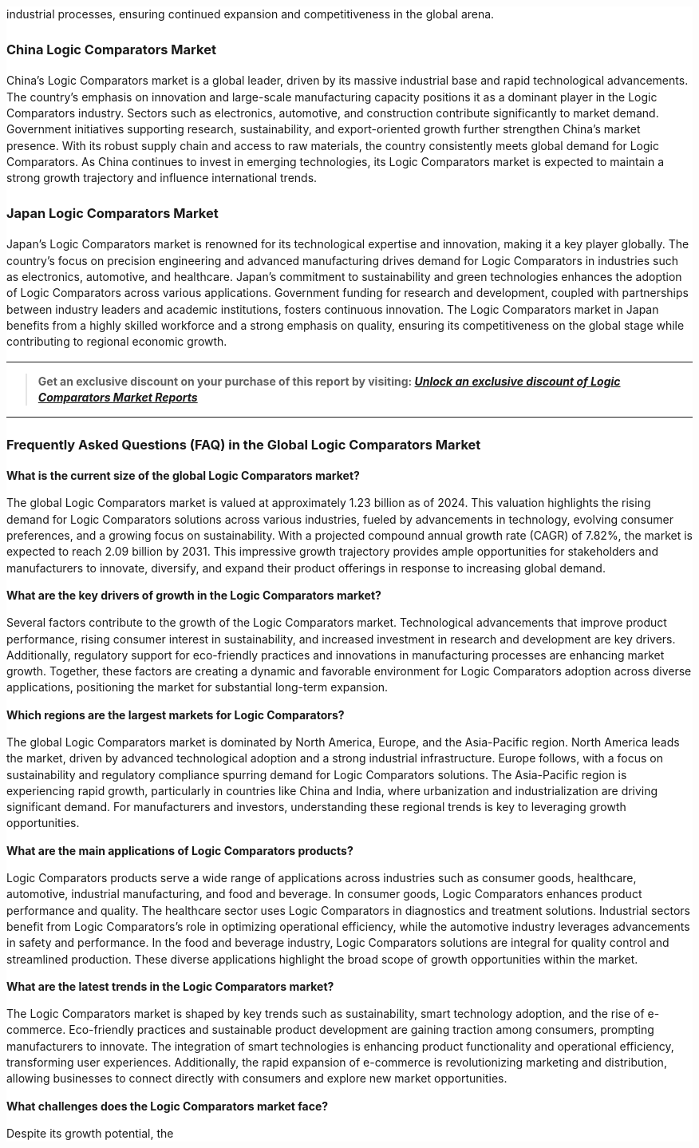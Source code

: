 industrial processes, ensuring continued expansion and competitiveness in the global arena.</p><h3>China Logic Comparators Market</h3><p>China&rsquo;s Logic Comparators market is a global leader, driven by its massive industrial base and rapid technological advancements. The country&rsquo;s emphasis on innovation and large-scale manufacturing capacity positions it as a dominant player in the Logic Comparators industry. Sectors such as electronics, automotive, and construction contribute significantly to market demand. Government initiatives supporting research, sustainability, and export-oriented growth further strengthen China&rsquo;s market presence. With its robust supply chain and access to raw materials, the country consistently meets global demand for Logic Comparators. As China continues to invest in emerging technologies, its Logic Comparators market is expected to maintain a strong growth trajectory and influence international trends.</p><h3>Japan Logic Comparators Market</h3><p>Japan&rsquo;s Logic Comparators market is renowned for its technological expertise and innovation, making it a key player globally. The country&rsquo;s focus on precision engineering and advanced manufacturing drives demand for Logic Comparators in industries such as electronics, automotive, and healthcare. Japan&rsquo;s commitment to sustainability and green technologies enhances the adoption of Logic Comparators across various applications. Government funding for research and development, coupled with partnerships between industry leaders and academic institutions, fosters continuous innovation. The Logic Comparators market in Japan benefits from a highly skilled workforce and a strong emphasis on quality, ensuring its competitiveness on the global stage while contributing to regional economic growth.</p><hr /><blockquote><p><strong>Get an exclusive discount on your purchase of this report by visiting: <em><a href="://marketresearchpulse.com/ask-for-discount/149375?utm_source=Github&amp;utm_medium=027">Unlock an exclusive discount of Logic Comparators Market Reports</a></em>&nbsp;</strong></p></blockquote><hr /><h3>Frequently Asked Questions (FAQ) in the Global Logic Comparators Market</h3><p><strong>What is the current size of the global Logic Comparators market?</strong></p><p>The global Logic Comparators market is valued at approximately 1.23 billion as of 2024. This valuation highlights the rising demand for Logic Comparators solutions across various industries, fueled by advancements in technology, evolving consumer preferences, and a growing focus on sustainability. With a projected compound annual growth rate (CAGR) of 7.82%, the market is expected to reach 2.09 billion by 2031. This impressive growth trajectory provides ample opportunities for stakeholders and manufacturers to innovate, diversify, and expand their product offerings in response to increasing global demand.</p><p><strong>What are the key drivers of growth in the Logic Comparators market?</strong></p><p>Several factors contribute to the growth of the Logic Comparators market. Technological advancements that improve product performance, rising consumer interest in sustainability, and increased investment in research and development are key drivers. Additionally, regulatory support for eco-friendly practices and innovations in manufacturing processes are enhancing market growth. Together, these factors are creating a dynamic and favorable environment for Logic Comparators adoption across diverse applications, positioning the market for substantial long-term expansion.</p><p><strong>Which regions are the largest markets for Logic Comparators?</strong></p><p>The global Logic Comparators market is dominated by North America, Europe, and the Asia-Pacific region. North America leads the market, driven by advanced technological adoption and a strong industrial infrastructure. Europe follows, with a focus on sustainability and regulatory compliance spurring demand for Logic Comparators solutions. The Asia-Pacific region is experiencing rapid growth, particularly in countries like China and India, where urbanization and industrialization are driving significant demand. For manufacturers and investors, understanding these regional trends is key to leveraging growth opportunities.</p><p><strong>What are the main applications of Logic Comparators products?</strong></p><p>Logic Comparators products serve a wide range of applications across industries such as consumer goods, healthcare, automotive, industrial manufacturing, and food and beverage. In consumer goods, Logic Comparators enhances product performance and quality. The healthcare sector uses Logic Comparators in diagnostics and treatment solutions. Industrial sectors benefit from Logic Comparators&rsquo;s role in optimizing operational efficiency, while the automotive industry leverages advancements in safety and performance. In the food and beverage industry, Logic Comparators solutions are integral for quality control and streamlined production. These diverse applications highlight the broad scope of growth opportunities within the market.</p><p><strong>What are the latest trends in the Logic Comparators market?</strong></p><p>The Logic Comparators market is shaped by key trends such as sustainability, smart technology adoption, and the rise of e-commerce. Eco-friendly practices and sustainable product development are gaining traction among consumers, prompting manufacturers to innovate. The integration of smart technologies is enhancing product functionality and operational efficiency, transforming user experiences. Additionally, the rapid expansion of e-commerce is revolutionizing marketing and distribution, allowing businesses to connect directly with consumers and explore new market opportunities.</p><p><strong>What challenges does the Logic Comparators market face?</strong></p><p>Despite its growth potential, the